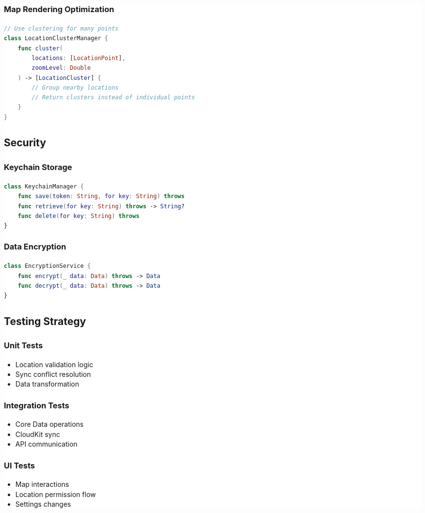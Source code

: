 ### Map Rendering Optimization

```swift
// Use clustering for many points
class LocationClusterManager {
    func cluster(
        locations: [LocationPoint],
        zoomLevel: Double
    ) -> [LocationCluster] {
        // Group nearby locations
        // Return clusters instead of individual points
    }
}
```

## Security

### Keychain Storage

```swift
class KeychainManager {
    func save(token: String, for key: String) throws
    func retrieve(for key: String) throws -> String?
    func delete(for key: String) throws
}
```

### Data Encryption

```swift
class EncryptionService {
    func encrypt(_ data: Data) throws -> Data
    func decrypt(_ data: Data) throws -> Data
}
```

## Testing Strategy

### Unit Tests
- Location validation logic
- Sync conflict resolution
- Data transformation

### Integration Tests
- Core Data operations
- CloudKit sync
- API communication

### UI Tests
- Map interactions
- Location permission flow
- Settings changes
